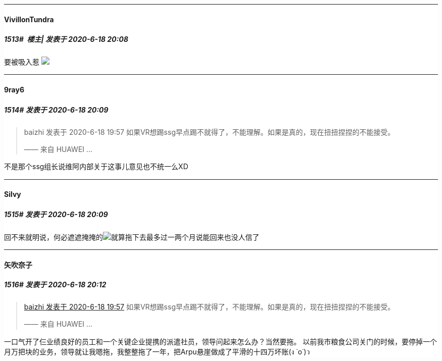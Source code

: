 
-----

####  VivillonTundra  
##### 1513#         楼主| 发表于 2020-6-18 20:08




要被吸入惹
<img src="https://p.sda1.dev/0/75d3cbde5d455885e0ceae53e0379320/-442b3fa85856a3f2.jpg" referrerpolicy="no-referrer">







-----

####  9ray6  
##### 1514#       发表于 2020-6-18 20:09



<blockquote>baizhi 发表于 2020-6-18 19:57
如果VR想踢ssg早点踢不就得了，不能理解。如果是真的，现在扭扭捏捏的不能接受。


—— 来自 HUAWEI ...</blockquote>
不是那个ssg组长说维阿内部关于这事儿意见也不统一么XD







-----

####  Silvy  
##### 1515#       发表于 2020-6-18 20:09




回不来就明说，何必遮遮掩掩的<img src="https://static.saraba1st.com/image/smiley/face2017/131.png" referrerpolicy="no-referrer">就算拖下去最多过一两个月说能回来也没人信了







-----

####  矢吹奈子  
##### 1516#       发表于 2020-6-18 20:12



<blockquote><a href="httphttps://bbs.saraba1st.com/2b/forum.php?mod=redirect&amp;goto=findpost&amp;pid=47854565&amp;ptid=1942338" target="_blank">baizhi 发表于 2020-6-18 19:57</a>
如果VR想踢ssg早点踢不就得了，不能理解。如果是真的，现在扭扭捏捏的不能接受。

—— 来自 HUAWEI ...</blockquote>
一口气开了仨业绩良好的员工和一个关键企业提携的派遣社员，领导问起来怎么办？当然要拖。
以前我市粮食公司关门的时候，要停掉一个月万把块的业务，领导就让我嗯拖，我整整拖了一年，把Arpu悬崖做成了平滑的十四万坏账(ง ˙o˙)ว
